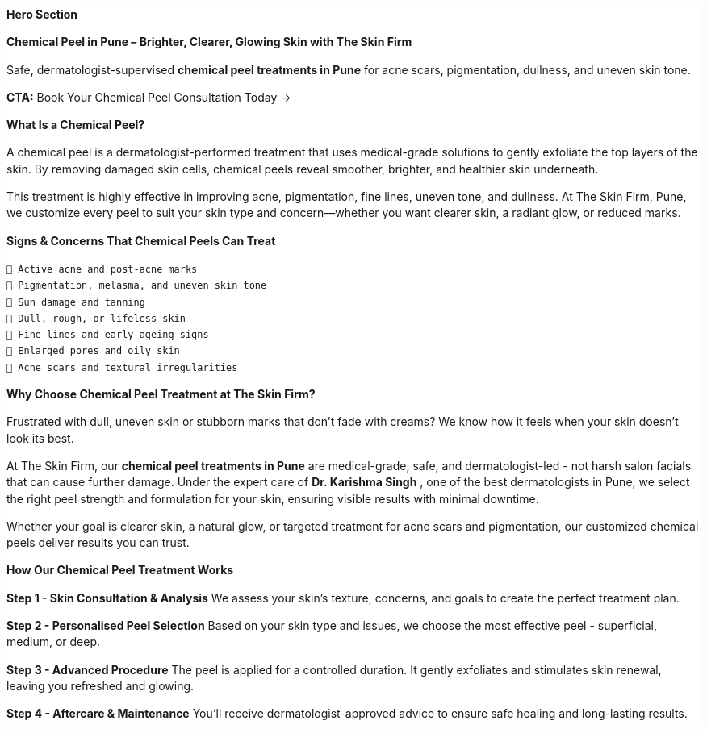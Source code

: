 **Hero Section**

**Chemical Peel in Pune – Brighter, Clearer, Glowing Skin with The Skin Firm**

Safe, dermatologist-supervised **chemical peel treatments in Pune** for acne scars,
pigmentation, dullness, and uneven skin tone.

**CTA:** Book Your Chemical Peel Consultation Today →

**What Is a Chemical Peel?**

A chemical peel is a dermatologist-performed treatment that uses medical-grade solutions to
gently exfoliate the top layers of the skin. By removing damaged skin cells, chemical peels
reveal smoother, brighter, and healthier skin underneath.

This treatment is highly effective in improving acne, pigmentation, fine lines, uneven tone,
and dullness. At The Skin Firm, Pune, we customize every peel to suit your skin type and
concern—whether you want clearer skin, a radiant glow, or reduced marks.

**Signs & Concerns That Chemical Peels Can Treat**

```
 Active acne and post-acne marks
 Pigmentation, melasma, and uneven skin tone
 Sun damage and tanning
 Dull, rough, or lifeless skin
 Fine lines and early ageing signs
 Enlarged pores and oily skin
 Acne scars and textural irregularities
```
**Why Choose Chemical Peel Treatment at The Skin Firm?**

Frustrated with dull, uneven skin or stubborn marks that don’t fade with creams? We know
how it feels when your skin doesn’t look its best.

At The Skin Firm, our **chemical peel treatments in Pune** are medical-grade, safe, and
dermatologist-led - not harsh salon facials that can cause further damage. Under the expert
care of **Dr. Karishma Singh** , one of the best dermatologists in Pune, we select the right peel
strength and formulation for your skin, ensuring visible results with minimal downtime.

Whether your goal is clearer skin, a natural glow, or targeted treatment for acne scars and
pigmentation, our customized chemical peels deliver results you can trust.

**How Our Chemical Peel Treatment Works**


**Step 1 - Skin Consultation & Analysis**
We assess your skin’s texture, concerns, and goals to create the perfect treatment plan.

**Step 2 - Personalised Peel Selection**
Based on your skin type and issues, we choose the most effective peel - superficial,
medium, or deep.

**Step 3 - Advanced Procedure**
The peel is applied for a controlled duration. It gently exfoliates and stimulates skin renewal,
leaving you refreshed and glowing.

**Step 4 - Aftercare & Maintenance**
You’ll receive dermatologist-approved advice to ensure safe healing and long-lasting results.
